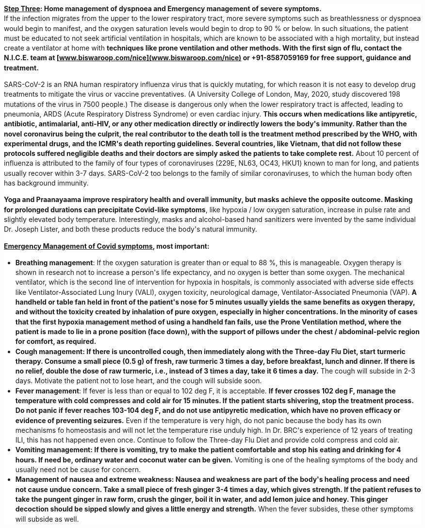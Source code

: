 **<ins>Step Three</ins>: Home management of dyspnoea and Emergency management of severe symptoms.**<br>
If the infection migrates from the upper to the lower respiratory tract, more severe symptoms such as breathlessness or dyspnoea would begin to manifest, and the oxygen saturation levels would begin to drop to 90 % or below. In such situations, the patient must be educated to not seek artificial ventilation in hospitals, which are known to be associated with a high mortality, but instead create a ventilator at home with **techniques like prone ventilation and other methods. With the first sign of flu, contact the N.I.C.E. team at [www.biswaroop.com/nice](www.biswaroop.com/nice) or +91-8587059169 for free support, guidance and treatment.**

SARS-CoV-2 is an RNA human respiratory influenza virus that is quickly mutating, for which reason it is not easy to develop drug treatments to mitigate the virus or vaccine preventatives. (A University College of London, May, 2020, study discovered 198 mutations of the virus in 7500 people.) The disease is dangerous only when the lower respiratory tract is affected, leading to pneumonia, ARDS (Acute Respiratory Distress Syndrome) or even cardiac injury. **This occurs when medications like antipyretic, antibiotic, antimalarial, anti-HIV, or any other medication directly or indirectly lowers the body's immunity. Rather than the novel coronavirus being the culprit, the real contributor to the death toll is the treatment method prescribed by the WHO, with experimental drugs, and the ICMR's death reporting guidelines. Several countries, like Vietnam, that did not follow these protocols suffered negligible deaths and their doctors are simply asked the patients to take complete rest.** About 10 percent of influenza is attributed to the family of four types of coronaviruses (229E, NL63, OC43, HKU1) known to man for long, and patients usually recover within 3-7 days. SARS-CoV-2 too belongs to the family of similar coronaviruses, to which the human body often has background immunity.

**Yoga and Praanayaama improve respiratory health and overall immunity, but masks achieve the opposite outcome. Masking for prolonged durations can precipitate Covid-like symptoms**, like hypoxia / low oxygen saturation, increase in pulse rate and slightly elevated body temperature. Interestingly, masks and alcohol-based hand sanitizers were invented by the same individual Dr. Joseph Lister, and both these products reduce the body's natural immunity.

**<ins>Emergency Management of Covid symptoms</ins>, most important:**
   - **Breathing management**: If the oxygen saturation is greater than or equal to 88 %, this is manageable. Oxygen therapy is shown in research not to increase a person's life expectancy, and no oxygen is better than some oxygen. The mechanical ventilator, which is the second line of intervention for hypoxia in hospitals, is commonly associated with adverse side effects like Ventilator-Associated Lung Inury (VALI), oxygen toxicity, neurological damage, Ventilator-Associated Pneumonia (VAP). **A handheld or table fan held in front of the patient's nose for 5 minutes usually yields the same benefits as oxygen therapy, and without the toxicity created by inhalation of pure oxygen, especially in higher concentrations. In the minority of cases that the first hypoxia management method of using a handheld fan fails, use the Prone Ventilation method, where the patient is made to lie in a prone position (face down), with the support of pillows under the chest / abdominal-pelvic region for comfort, as required.**
   - **Cough management: If there is uncontrolled cough, then immediately along with the Three-day Flu Diet, start turmeric therapy. Consume a small piece (0.5 g) of fresh, raw turmeric 3 times a day, before breakfast, lunch and dinner. If there is no relief, double the dose of raw turmeric, i.e., instead of 3 times a day, take it 6 times a day.** The cough will subside in 2-3 days. Motivate the patient not to lose heart, and the cough will subside soon.
   - **Fever management**: If fever is less than or equal to 102 deg F, it is acceptable. **If fever crosses 102 deg F, manage the temperature with cold compresses and cold air for 15 minutes. If the patient starts shivering, stop the treatment process. Do not panic if fever reaches 103-104 deg F, and do not use antipyretic medication, which have no proven efficacy or evidence of preventing seizures.** Even if the temperature is very high, do not panic because the body has its own mechanisms fo homeostasis and will not let the temperature rise unduly high. In Dr. BRC's experience of 12 years of treating ILI, this has not happened even once. Continue to follow the Three-day Flu Diet and provide cold compress and cold air.
   - **Vomiting management: If there is vomiting, try to make the patient comfortable and stop his eating and drinking for 4 hours. If need be, ordinary water and coconut water can be given.** Vomiting is one of the healing symptoms of the body and usually need not be cause for concern.
   - **Management of nausea and extreme weakness: Nausea and weakness are part of the body's healing process and need not cause undue concern. Take a small piece of fresh ginger 3-4 times a day, which gives strength. If the patient refuses to take the pungent ginger in raw form, crush the ginger, boil it in water, and add lemon juice and honey. This ginger decoction should be sipped slowly and gives a little energy and strength.** When the fever subsides, these other symptoms will subside as well.